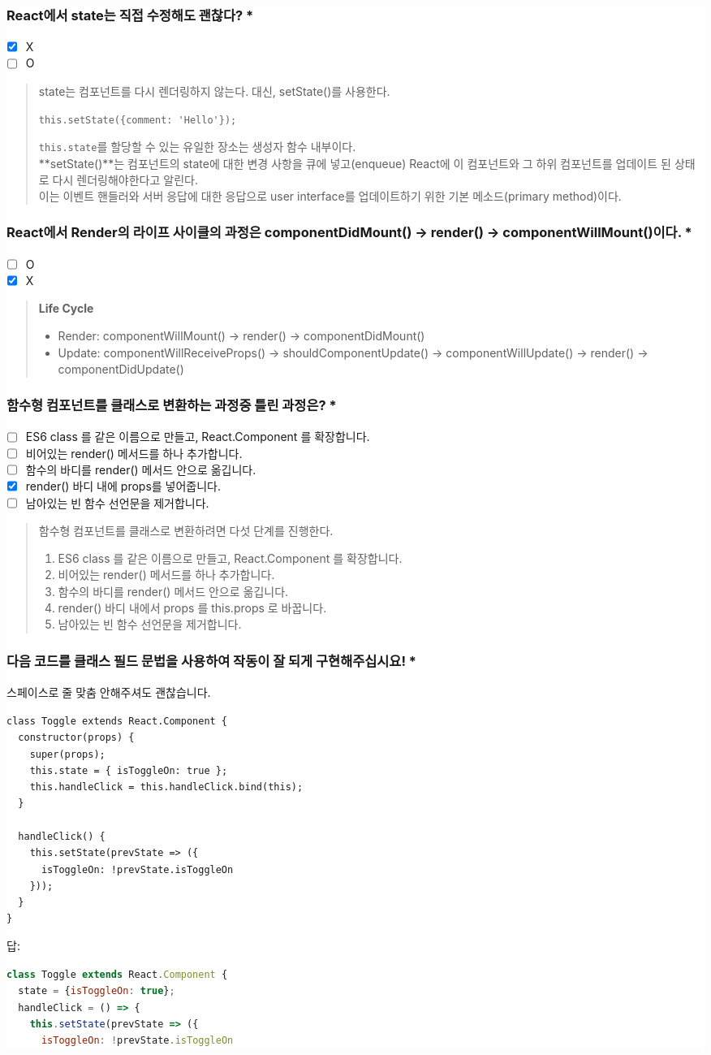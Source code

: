 ### React에서 state는 직접 수정해도 괜찮다? *

- [x] X
- [ ] O

> state는 컴포넌트를 다시 렌더링하지 않는다. 대신, setState()를 사용한다.
> ```JS
> this.setState({comment: 'Hello'});
> ```
> `this.state`를 할당할 수 있는 유일한 장소는 생성자 함수 내부이다.  
> **setState()**는 컴포넌트의 state에 대한 변경 사항을 큐에 넣고(enqueue) React에 이 컴포넌트와 그 하위 컴포넌트를 업데이트 된 상태로 다시 렌더링해야한다고 알린다.  
> 이는 이벤트 핸들러와 서버 응답에 대한 응답으로 user interface를 업데이트하기 위한 기본 메소드(primary method)이다.  

### React에서 Render의 라이프 사이클의 과정은 componentDidMount() -> render() -> componentWillMount()이다. *

- [ ] O
- [x] X
 
> **Life Cycle**  
> - Render: componentWillMount() -> render() -> componentDidMount()  
> - Update: componentWillReceiveProps() -> shouldComponentUpdate() -> componentWillUpdate() -> render() -> componentDidUpdate()

 
### 함수형 컴포넌트를 클래스로 변환하는 과정중 틀린 과정은? *

- [ ] ES6 class 를 같은 이름으로 만들고, React.Component 를 확장합니다.
- [ ] 비어있는 render() 메서드를 하나 추가합니다.
- [ ] 함수의 바디를 render() 메서드 안으로 옮깁니다.
- [x] render() 바디 내에 props를 넣어줍니다.
- [ ] 남아있는 빈 함수 선언문을 제거합니다.

> 함수형 컴포넌트를 클래스로 변환하려면 다섯 단계를 진행한다.
> 1. ES6 class 를 같은 이름으로 만들고, React.Component 를 확장합니다.
> 2. 비어있는 render() 메서드를 하나 추가합니다.
> 3. 함수의 바디를 render() 메서드 안으로 옮깁니다.
> 4. render() 바디 내에서 props 를 this.props 로 바꿉니다.
> 5. 남아있는 빈 함수 선언문을 제거합니다.

### 다음 코드를 클래스 필드 문법을 사용하여 작동이 잘 되게 구현해주십시요! *
스페이스로 줄 맞춤 안해주셔도 괜찮습니다.

```JS
class Toggle extends React.Component {
  constructor(props) {
    super(props);
    this.state = { isToggleOn: true };
    this.handleClick = this.handleClick.bind(this);
  }

  handleClick() {
    this.setState(prevState => ({
      isToggleOn: !prevState.isToggleOn
    }));
  }
}
```
답: 
```js
class Toggle extends React.Component { 
  state = {isToggleOn: true};
  handleClick = () => {
    this.setState(prevState => ({
      isToggleOn: !prevState.isToggleOn
```